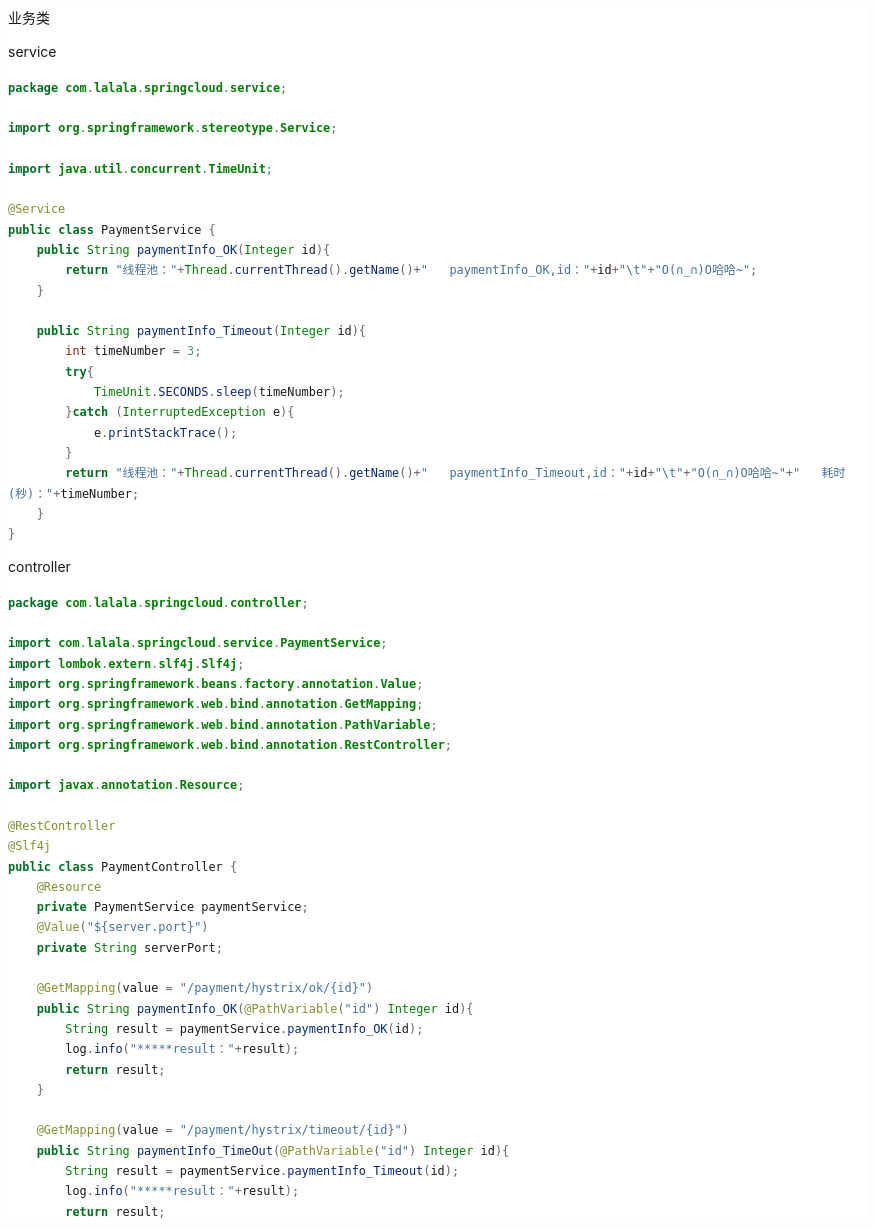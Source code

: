 
业务类

service

```java
package com.lalala.springcloud.service;

import org.springframework.stereotype.Service;

import java.util.concurrent.TimeUnit;

@Service
public class PaymentService {
    public String paymentInfo_OK(Integer id){
        return "线程池："+Thread.currentThread().getName()+"   paymentInfo_OK,id："+id+"\t"+"O(∩_∩)O哈哈~";
    }

    public String paymentInfo_Timeout(Integer id){
        int timeNumber = 3;
        try{
            TimeUnit.SECONDS.sleep(timeNumber);
        }catch (InterruptedException e){
            e.printStackTrace();
        }
        return "线程池："+Thread.currentThread().getName()+"   paymentInfo_Timeout,id："+id+"\t"+"O(∩_∩)O哈哈~"+"   耗时(秒)："+timeNumber;
    }
}
```

controller

```java
package com.lalala.springcloud.controller;

import com.lalala.springcloud.service.PaymentService;
import lombok.extern.slf4j.Slf4j;
import org.springframework.beans.factory.annotation.Value;
import org.springframework.web.bind.annotation.GetMapping;
import org.springframework.web.bind.annotation.PathVariable;
import org.springframework.web.bind.annotation.RestController;

import javax.annotation.Resource;

@RestController
@Slf4j
public class PaymentController {
    @Resource
    private PaymentService paymentService;
    @Value("${server.port}")
    private String serverPort;

    @GetMapping(value = "/payment/hystrix/ok/{id}")
    public String paymentInfo_OK(@PathVariable("id") Integer id){
        String result = paymentService.paymentInfo_OK(id);
        log.info("*****result："+result);
        return result;
    }

    @GetMapping(value = "/payment/hystrix/timeout/{id}")
    public String paymentInfo_TimeOut(@PathVariable("id") Integer id){
        String result = paymentService.paymentInfo_Timeout(id);
        log.info("*****result："+result);
        return result;
```